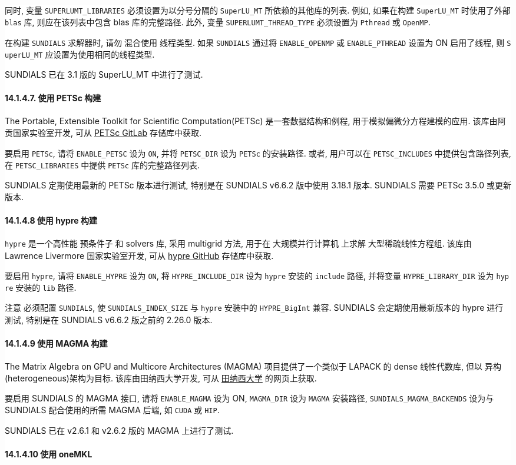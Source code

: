 同时, 变量 `SUPERLUMT_LIBRARIES` 必须设置为以分号分隔的 `SuperLU_MT` 所依赖的其他库的列表.
例如, 如果在构建 `SuperLU_MT` 时使用了外部 `blas` 库, 则应在该列表中包含 blas 库的完整路径.
此外, 变量 `SUPERLUMT_THREAD_TYPE` 必须设置为 `Pthread` 或 `OpenMP`.

在构建 `SUNDIALS` 求解器时, 请勿 混合使用 线程类型.
如果 `SUNDIALS` 通过将 `ENABLE_OPENMP` 或 `ENABLE_PTHREAD` 设置为 ON 启用了线程,
则 `SuperLU_MT` 应设置为使用相同的线程类型.

SUNDIALS 已在 3.1 版的 SuperLU_MT 中进行了测试.

#### 14.1.4.7. 使用 PETSc 构建

The Portable, Extensible Toolkit for Scientific Computation(PETSc)
是一套数据结构和例程, 用于模拟偏微分方程建模的应用.
该库由阿贡国家实验室开发,
可从 [PETSc GitLab](https://gitlab.com/petsc/petsc) 存储库中获取.

要启用 `PETSc`, 请将 `ENABLE_PETSC` 设为 `ON`, 并将 `PETSC_DIR` 设为 `PETSc` 的安装路径.
或者, 用户可以在 `PETSC_INCLUDES` 中提供包含路径列表,
在 `PETSC_LIBRARIES` 中提供 `PETSc` 库的完整路径列表.

SUNDIALS 定期使用最新的 PETSc 版本进行测试,
特别是在 SUNDIALS v6.6.2 版中使用 3.18.1 版本.
SUNDIALS 需要 PETSc 3.5.0 或更新版本.

#### 14.1.4.8 使用 hypre 构建

`hypre` 是一个高性能 预条件子 和 solvers 库,
采用 multigrid 方法, 用于在 大规模并行计算机 上求解 大型稀疏线性方程组.
该库由 Lawrence Livermore 国家实验室开发,
可从 [hypre GitHub](https://github.com/hypre-space/hypre) 存储库中获取.

要启用 `hypre`, 请将 `ENABLE_HYPRE` 设为 `ON`,
将 `HYPRE_INCLUDE_DIR` 设为 `hypre` 安装的 `include` 路径,
并将变量 `HYPRE_LIBRARY_DIR` 设为 `hypre` 安装的 `lib` 路径.

注意
必须配置 `SUNDIALS`, 使 `SUNDIALS_INDEX_SIZE` 与 `hypre` 安装中的 `HYPRE_BigInt` 兼容.
SUNDIALS 会定期使用最新版本的 hypre 进行测试,
特别是在 SUNDIALS v6.6.2 版之前的 2.26.0 版本.

#### 14.1.4.9 使用 MAGMA 构建

The Matrix Algebra on GPU and Multicore Architectures (MAGMA)
项目提供了一个类似于 LAPACK 的 dense 线性代数库,
但以 异构(heterogeneous)架构为目标.
该库由田纳西大学开发,
可从 [田纳西大学](https://icl.utk.edu/magma/index.html) 的网页上获取.

要启用 SUNDIALS 的 MAGMA 接口, 请将 `ENABLE_MAGMA` 设为 ON,
`MAGMA_DIR` 设为 `MAGMA` 安装路径,
`SUNDIALS_MAGMA_BACKENDS` 设为与 SUNDIALS 配合使用的所需 MAGMA 后端,
如 `CUDA` 或 `HIP`.

SUNDIALS 已在 v2.6.1 和 v2.6.2 版的 MAGMA 上进行了测试.

#### 14.1.4.10 使用 oneMKL
